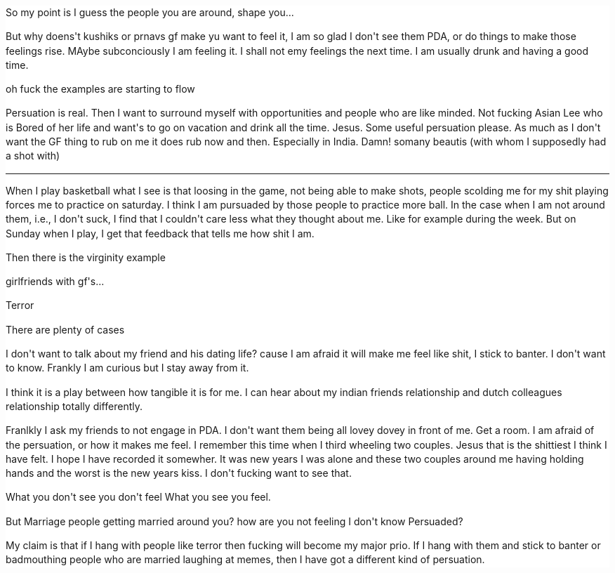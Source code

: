 So my point is I guess the people you are around, shape you...

But why doens't kushiks or prnavs gf make yu want to feel it, I am so
glad I don't see them PDA, or do things to make those feelings
rise. MAybe subconciously I am feeling it. I shall not emy feelings
the next time. I am usually drunk and having a good time.

oh fuck the examples are starting to flow

Persuation is real. Then I want to surround myself with opportunities
and people who are like minded. Not fucking Asian Lee who is Bored of
her life and want's to go on vacation and drink all the
time. Jesus. Some useful persuation please. As much as I don't want
the GF thing to rub on me it does rub now and then. Especially in
India. Damn! somany beautis (with whom I supposedly had a shot with)

---

When I play basketball what I see is that loosing in the game, not
being able to make shots, people scolding me for my shit playing
forces me to practice on saturday. I think I am pursuaded by those
people to practice more ball. In the case when I am not around them,
i.e., I don't suck, I find that I couldn't care less what they thought
about me. Like for example during the week. But on Sunday when I play,
I get that feedback that tells me how shit I am. 

Then there is the virginity example

girlfriends with gf's... 

Terror 

There are plenty of cases 

I don't want to talk about my friend and his dating life? cause I am
afraid it will make me feel like shit, I stick to banter. I don't want
to know. Frankly I am curious but I stay away from it.

I think it is a play between how tangible it is for me. I can hear
about my indian friends relationship and dutch colleagues relationship
totally differently. 

Franlkly I ask my friends to not engage in PDA. I don't want them
being all lovey dovey in front of me. Get a room. I am afraid of the
persuation, or how it makes me feel. I remember this time when I third
wheeling two couples. Jesus that is the shittiest I think I have
felt. I hope I have recorded it somewher. It was new years I was alone
and these two couples around me having holding hands and the worst is
the new years kiss. I don't fucking want to see that.

What you don't see you don't feel What you see you feel.

But Marriage people getting married around you? how are you not
feeling I don't know Persuaded?

My claim is that if I hang with people like terror then fucking will
become my major prio. If I hang with them and stick to banter or
badmouthing people who are married laughing at memes, then I have got
a different kind of persuation.
